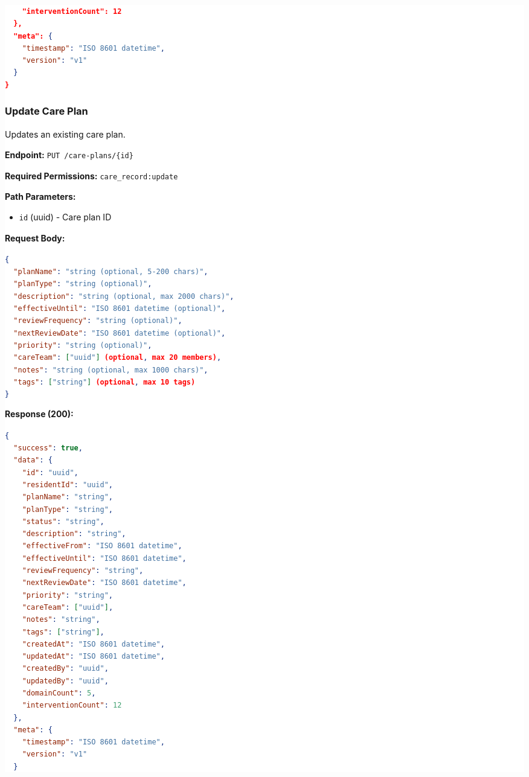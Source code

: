 ```json
    "interventionCount": 12
  },
  "meta": {
    "timestamp": "ISO 8601 datetime",
    "version": "v1"
  }
}
```

### Update Care Plan

Updates an existing care plan.

**Endpoint:** `PUT /care-plans/{id}`

**Required Permissions:** `care_record:update`

**Path Parameters:**
- `id` (uuid) - Care plan ID

**Request Body:**
```json
{
  "planName": "string (optional, 5-200 chars)",
  "planType": "string (optional)",
  "description": "string (optional, max 2000 chars)",
  "effectiveUntil": "ISO 8601 datetime (optional)",
  "reviewFrequency": "string (optional)",
  "nextReviewDate": "ISO 8601 datetime (optional)",
  "priority": "string (optional)",
  "careTeam": ["uuid"] (optional, max 20 members),
  "notes": "string (optional, max 1000 chars)",
  "tags": ["string"] (optional, max 10 tags)
}
```

**Response (200):**
```json
{
  "success": true,
  "data": {
    "id": "uuid",
    "residentId": "uuid",
    "planName": "string",
    "planType": "string",
    "status": "string",
    "description": "string",
    "effectiveFrom": "ISO 8601 datetime",
    "effectiveUntil": "ISO 8601 datetime",
    "reviewFrequency": "string",
    "nextReviewDate": "ISO 8601 datetime",
    "priority": "string",
    "careTeam": ["uuid"],
    "notes": "string",
    "tags": ["string"],
    "createdAt": "ISO 8601 datetime",
    "updatedAt": "ISO 8601 datetime",
    "createdBy": "uuid",
    "updatedBy": "uuid",
    "domainCount": 5,
    "interventionCount": 12
  },
  "meta": {
    "timestamp": "ISO 8601 datetime",
    "version": "v1"
  }
```